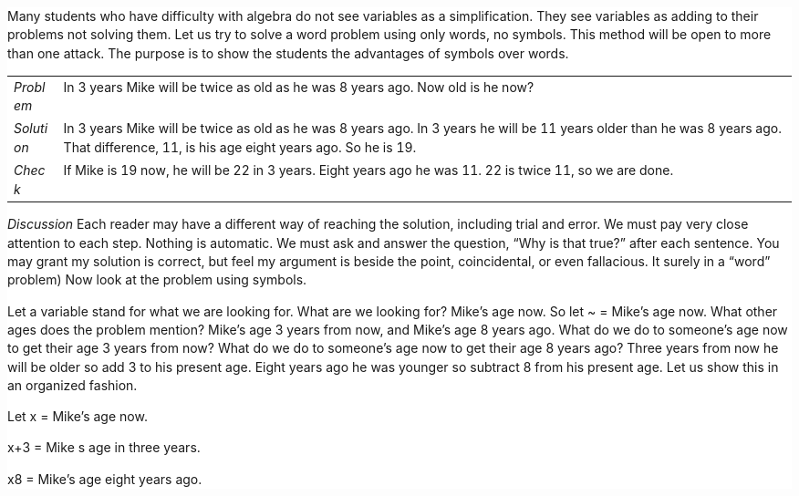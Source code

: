  Many students who have difficulty with algebra do not see variables as a simplification. They see variables as adding to their problems not solving them. Let us try to solve a word problem using only words, no symbols. This method will be open to more than one attack. The purpose is to show the students the advantages of symbols over words.
<table border="0">
  <tr>
   <td>
    <i>
     Problem
    </i>
   </td>
   <td>
    In 3 years Mike will be twice as old as he was 8 years ago. Now old is he now?
   </td>
  </tr>
  <tr>
   <td>
    <i>
     Solution
    </i>
   </td>
   <td>
    In 3 years Mike will be twice as old as he was 8 years ago. In 3 years he will be 11 years older than he was 8 years ago. That difference, 11, is his age eight years ago. So he is 19.
   </td>
  </tr>
  <tr>
   <td>
    <i>
     Check
    </i>
   </td>
   <td>
    If Mike is 19 now, he will be 22 in 3 years. Eight years ago he was 11. 22 is twice 11, so we are done.
   </td>
  </tr>
 </table>
 <i>
  Discussion
 </i>
 Each reader may have a different way of reaching the solution, including trial and error. We must pay very close attention to each step. Nothing is automatic. We must ask and answer the question, “Why is that true?” after each sentence. You may grant my solution is correct, but feel my argument is beside the point, coincidental, or even fallacious. It surely in a “word” problem) Now look at the problem using symbols.
 <p>
  Let a variable stand for what we are looking for. What are we looking for? Mike’s age now. So let ~ = Mike’s age now. What other ages does the problem mention? Mike’s age 3 years from now, and Mike’s age 8 years ago. What do we do to someone’s age now to get their age 3 years from now? What do we do to someone’s age now to get their age 8 years ago? Three years from now he will be older so add 3 to his present age. Eight years ago he was younger so subtract 8 from his present age. Let us show this in an organized fashion.
 </p>
 <p>
  Let x = Mike’s age now.
 </p>
 <p>
  x+3 = Mike s age in three years.
 </p>
 <p>
  x8 = Mike’s age eight years ago.
 </p>
 <p>